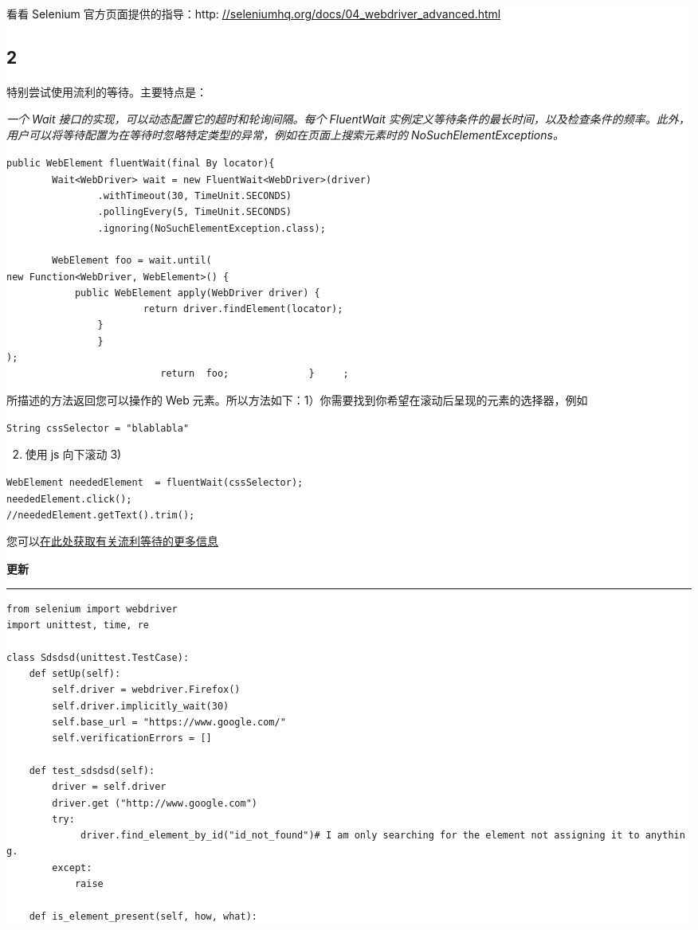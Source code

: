 看看 Selenium 官方页面提供的指导：http: [//seleniumhq.org/docs/04_webdriver_advanced.html](http://seleniumhq.org/docs/04_webdriver_advanced.html)

## 2

特别尝试使用流利的等待。主要特点是：

*一个 Wait 接口的实现，可以动态配置它的超时和轮询间隔。每个 FluentWait 实例定义等待条件的最长时间，以及检查条件的频率。此外，用户可以将等待配置为在等待时忽略特定类型的异常，例如在页面上搜索元素时的 NoSuchElementExceptions。*

```
public WebElement fluentWait(final By locator){
        Wait<WebDriver> wait = new FluentWait<WebDriver>(driver)
                .withTimeout(30, TimeUnit.SECONDS)
                .pollingEvery(5, TimeUnit.SECONDS)
                .ignoring(NoSuchElementException.class);

        WebElement foo = wait.until(
new Function<WebDriver, WebElement>() {
            public WebElement apply(WebDriver driver) {
                        return driver.findElement(locator);
                }
                }
);
                           return  foo;              }     ; 
```

所描述的方法返回您可以操作的 Web 元素。所以方法如下：1）你需要找到你希望在滚动后呈现的元素的选择器，例如

```
String cssSelector = "blablabla" 
```

2) 使用 js 向下滚动 3)

```
WebElement neededElement  = fluentWait(cssSelector);
neededElement.click();
//neededElement.getText().trim(); 
```

您可以[在此处获取有关流利等待的更多信息](http://selenium.googlecode.com/svn/trunk/docs/api/java/org/openqa/selenium/support/ui/FluentWait.html)

**更新**

* * *

```
from selenium import webdriver
import unittest, time, re

class Sdsdsd(unittest.TestCase):
    def setUp(self):
        self.driver = webdriver.Firefox()
        self.driver.implicitly_wait(30)
        self.base_url = "https://www.google.com/"
        self.verificationErrors = []

    def test_sdsdsd(self):
        driver = self.driver
        driver.get ("http://www.google.com")
        try:
             driver.find_element_by_id("id_not_found")# I am only searching for the element not assigning it to anything.
        except:
            raise

    def is_element_present(self, how, what):
```